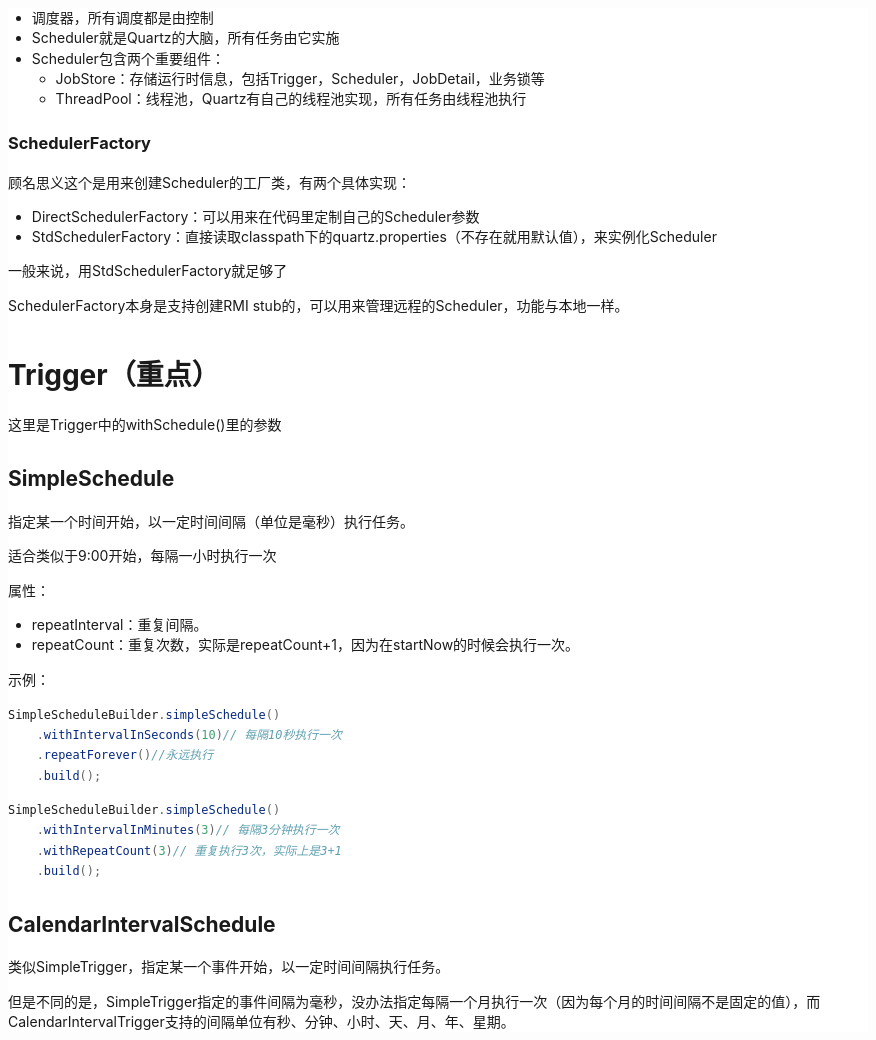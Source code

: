 - 调度器，所有调度都是由控制
- Scheduler就是Quartz的大脑，所有任务由它实施
- Scheduler包含两个重要组件：
  - JobStore：存储运行时信息，包括Trigger，Scheduler，JobDetail，业务锁等
  - ThreadPool：线程池，Quartz有自己的线程池实现，所有任务由线程池执行

### SchedulerFactory

顾名思义这个是用来创建Scheduler的工厂类，有两个具体实现：

- DirectSchedulerFactory：可以用来在代码里定制自己的Scheduler参数
- StdSchedulerFactory：直接读取classpath下的quartz.properties（不存在就用默认值），来实例化Scheduler

一般来说，用StdSchedulerFactory就足够了

SchedulerFactory本身是支持创建RMI stub的，可以用来管理远程的Scheduler，功能与本地一样。



# Trigger（重点）

这里是Trigger中的withSchedule()里的参数

## SimpleSchedule

指定某一个时间开始，以一定时间间隔（单位是毫秒）执行任务。

适合类似于9:00开始，每隔一小时执行一次

属性：

- repeatInterval：重复间隔。
- repeatCount：重复次数，实际是repeatCount+1，因为在startNow的时候会执行一次。

示例：

```java
SimpleScheduleBuilder.simpleSchedule()
    .withIntervalInSeconds(10)// 每隔10秒执行一次
    .repeatForever()//永远执行
    .build();
```

```java
SimpleScheduleBuilder.simpleSchedule()
    .withIntervalInMinutes(3)// 每隔3分钟执行一次
    .withRepeatCount(3)// 重复执行3次，实际上是3+1
    .build();
```

## CalendarIntervalSchedule

类似SimpleTrigger，指定某一个事件开始，以一定时间间隔执行任务。

但是不同的是，SimpleTrigger指定的事件间隔为毫秒，没办法指定每隔一个月执行一次（因为每个月的时间间隔不是固定的值），而CalendarIntervalTrigger支持的间隔单位有秒、分钟、小时、天、月、年、星期。
